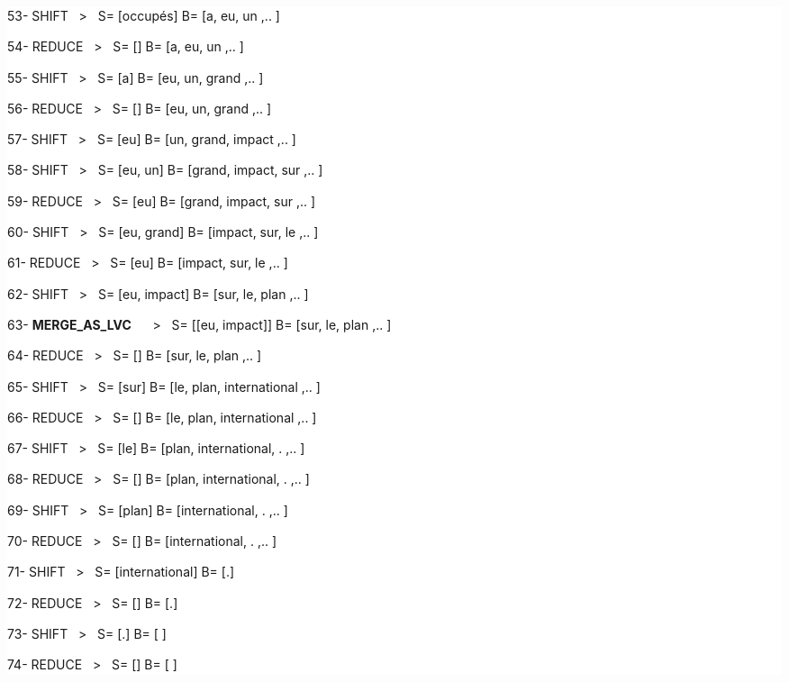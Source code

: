 

53- SHIFT&nbsp;&nbsp;&nbsp;>&nbsp;&nbsp;&nbsp;S= [occupés]   B= [a, eu, un ,.. ]



54- REDUCE&nbsp;&nbsp;&nbsp;>&nbsp;&nbsp;&nbsp;S= []   B= [a, eu, un ,.. ]



55- SHIFT&nbsp;&nbsp;&nbsp;>&nbsp;&nbsp;&nbsp;S= [a]   B= [eu, un, grand ,.. ]



56- REDUCE&nbsp;&nbsp;&nbsp;>&nbsp;&nbsp;&nbsp;S= []   B= [eu, un, grand ,.. ]



57- SHIFT&nbsp;&nbsp;&nbsp;>&nbsp;&nbsp;&nbsp;S= [eu]   B= [un, grand, impact ,.. ]



58- SHIFT&nbsp;&nbsp;&nbsp;>&nbsp;&nbsp;&nbsp;S= [eu, un]   B= [grand, impact, sur ,.. ]



59- REDUCE&nbsp;&nbsp;&nbsp;>&nbsp;&nbsp;&nbsp;S= [eu]   B= [grand, impact, sur ,.. ]



60- SHIFT&nbsp;&nbsp;&nbsp;>&nbsp;&nbsp;&nbsp;S= [eu, grand]   B= [impact, sur, le ,.. ]



61- REDUCE&nbsp;&nbsp;&nbsp;>&nbsp;&nbsp;&nbsp;S= [eu]   B= [impact, sur, le ,.. ]



62- SHIFT&nbsp;&nbsp;&nbsp;>&nbsp;&nbsp;&nbsp;S= [eu, impact]   B= [sur, le, plan ,.. ]



63- **MERGE_AS_LVC**&nbsp;&nbsp;&nbsp;&nbsp;&nbsp;&nbsp;>&nbsp;&nbsp;&nbsp;S= [[eu, impact]]   B= [sur, le, plan ,.. ]



64- REDUCE&nbsp;&nbsp;&nbsp;>&nbsp;&nbsp;&nbsp;S= []   B= [sur, le, plan ,.. ]



65- SHIFT&nbsp;&nbsp;&nbsp;>&nbsp;&nbsp;&nbsp;S= [sur]   B= [le, plan, international ,.. ]



66- REDUCE&nbsp;&nbsp;&nbsp;>&nbsp;&nbsp;&nbsp;S= []   B= [le, plan, international ,.. ]



67- SHIFT&nbsp;&nbsp;&nbsp;>&nbsp;&nbsp;&nbsp;S= [le]   B= [plan, international, . ,.. ]



68- REDUCE&nbsp;&nbsp;&nbsp;>&nbsp;&nbsp;&nbsp;S= []   B= [plan, international, . ,.. ]



69- SHIFT&nbsp;&nbsp;&nbsp;>&nbsp;&nbsp;&nbsp;S= [plan]   B= [international, . ,.. ]



70- REDUCE&nbsp;&nbsp;&nbsp;>&nbsp;&nbsp;&nbsp;S= []   B= [international, . ,.. ]



71- SHIFT&nbsp;&nbsp;&nbsp;>&nbsp;&nbsp;&nbsp;S= [international]   B= [.]



72- REDUCE&nbsp;&nbsp;&nbsp;>&nbsp;&nbsp;&nbsp;S= []   B= [.]



73- SHIFT&nbsp;&nbsp;&nbsp;>&nbsp;&nbsp;&nbsp;S= [.]   B= [ ]



74- REDUCE&nbsp;&nbsp;&nbsp;>&nbsp;&nbsp;&nbsp;S= []   B= [ ]

